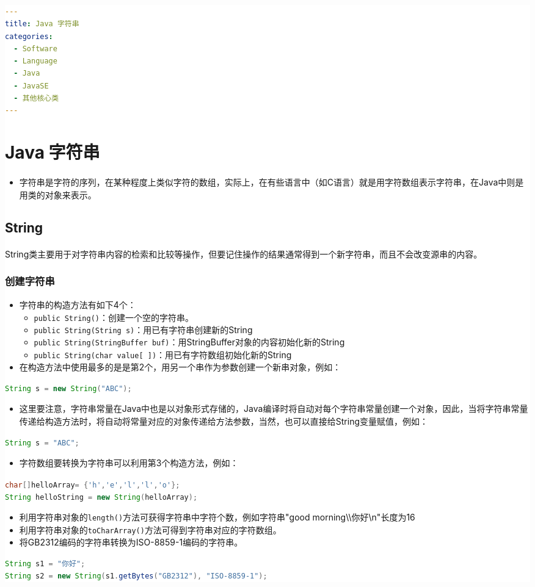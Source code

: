 ```yaml
---
title: Java 字符串
categories:
  - Software
  - Language
  - Java
  - JavaSE
  - 其他核心类
---
```

# Java 字符串

- 字符串是字符的序列，在某种程度上类似字符的数组，实际上，在有些语言中（如C语言）就是用字符数组表示字符串，在Java中则是用类的对象来表示。

## String

String类主要用于对字符串内容的检索和比较等操作，但要记住操作的结果通常得到一个新字符串，而且不会改变源串的内容。

### 创建字符串

- 字符串的构造方法有如下4个：
  - `public String()`：创建一个空的字符串。
  - `public String(String s)`：用已有字符串创建新的String
  - `public String(StringBuffer buf)`：用StringBuffer对象的内容初始化新的String
  - `public String(char value[ ])`：用已有字符数组初始化新的String
- 在构造方法中使用最多的是是第2个，用另一个串作为参数创建一个新串对象，例如：

```java
String s = new String("ABC");
```

- 这里要注意，字符串常量在Java中也是以对象形式存储的，Java编译时将自动对每个字符串常量创建一个对象，因此，当将字符串常量传递给构造方法时，将自动将常量对应的对象传递给方法参数，当然，也可以直接给String变量赋值，例如：

```java
String s = "ABC";
```

-  字符数组要转换为字符串可以利用第3个构造方法，例如：

```java
char[]helloArray= {'h','e','l','l','o'};
String helloString = new String(helloArray);
```

- 利用字符串对象的`length()`方法可获得字符串中字符个数，例如字符串"good morning\\\\你好\n"长度为16
- 利用字符串对象的`toCharArray()`方法可得到字符串对应的字符数组。
- 将GB2312编码的字符串转换为ISO-8859-1编码的字符串。

```java
String s1 = "你好";
String s2 = new String(s1.getBytes("GB2312"), "ISO-8859-1");
```
